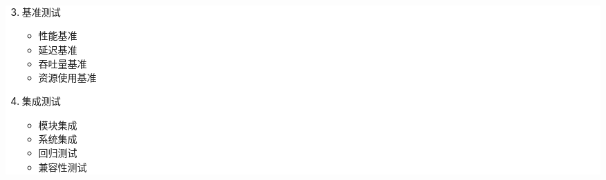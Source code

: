3. 基准测试
   - 性能基准
   - 延迟基准
   - 吞吐量基准
   - 资源使用基准

4. 集成测试
   - 模块集成
   - 系统集成
   - 回归测试
   - 兼容性测试 